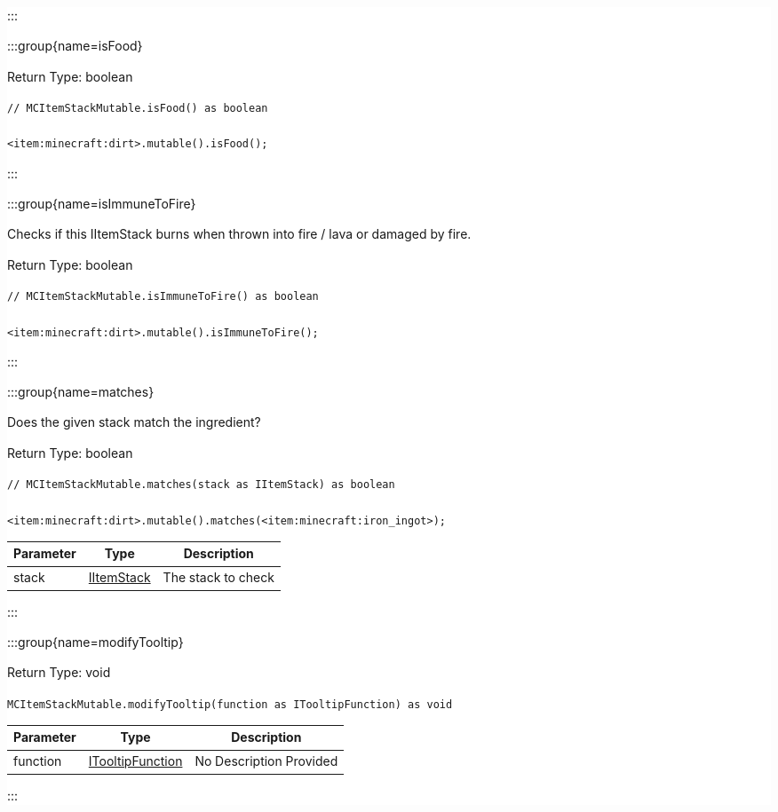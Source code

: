 :::

:::group{name=isFood}

Return Type: boolean

```zenscript
// MCItemStackMutable.isFood() as boolean

<item:minecraft:dirt>.mutable().isFood();
```

:::

:::group{name=isImmuneToFire}

Checks if this IItemStack burns when thrown into fire / lava or damaged by fire.

Return Type: boolean

```zenscript
// MCItemStackMutable.isImmuneToFire() as boolean

<item:minecraft:dirt>.mutable().isImmuneToFire();
```

:::

:::group{name=matches}

Does the given stack match the ingredient?

Return Type: boolean

```zenscript
// MCItemStackMutable.matches(stack as IItemStack) as boolean

<item:minecraft:dirt>.mutable().matches(<item:minecraft:iron_ingot>);
```

| Parameter | Type | Description |
|-----------|------|-------------|
| stack | [IItemStack](/vanilla/api/items/IItemStack) | The stack to check |


:::

:::group{name=modifyTooltip}

Return Type: void

```zenscript
MCItemStackMutable.modifyTooltip(function as ITooltipFunction) as void
```

| Parameter | Type | Description |
|-----------|------|-------------|
| function | [ITooltipFunction](/vanilla/api/items/ITooltipFunction) | No Description Provided |


:::

